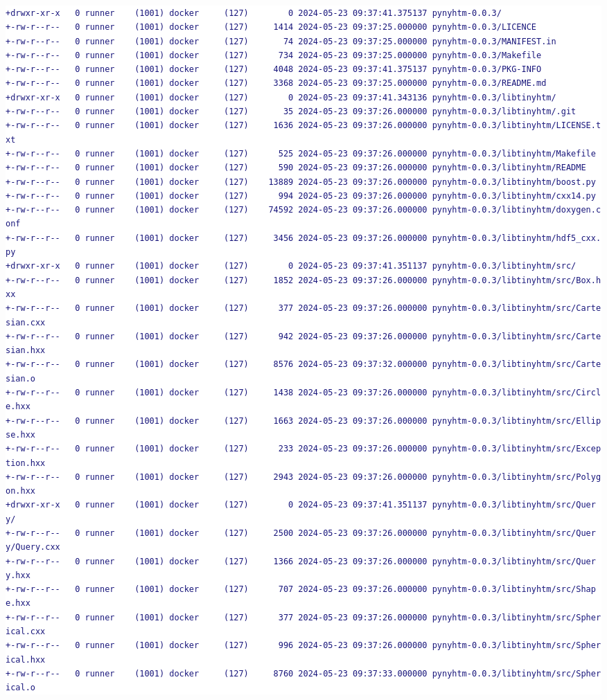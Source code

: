 ```diff
+drwxr-xr-x   0 runner    (1001) docker     (127)        0 2024-05-23 09:37:41.375137 pynyhtm-0.0.3/
+-rw-r--r--   0 runner    (1001) docker     (127)     1414 2024-05-23 09:37:25.000000 pynyhtm-0.0.3/LICENCE
+-rw-r--r--   0 runner    (1001) docker     (127)       74 2024-05-23 09:37:25.000000 pynyhtm-0.0.3/MANIFEST.in
+-rw-r--r--   0 runner    (1001) docker     (127)      734 2024-05-23 09:37:25.000000 pynyhtm-0.0.3/Makefile
+-rw-r--r--   0 runner    (1001) docker     (127)     4048 2024-05-23 09:37:41.375137 pynyhtm-0.0.3/PKG-INFO
+-rw-r--r--   0 runner    (1001) docker     (127)     3368 2024-05-23 09:37:25.000000 pynyhtm-0.0.3/README.md
+drwxr-xr-x   0 runner    (1001) docker     (127)        0 2024-05-23 09:37:41.343136 pynyhtm-0.0.3/libtinyhtm/
+-rw-r--r--   0 runner    (1001) docker     (127)       35 2024-05-23 09:37:26.000000 pynyhtm-0.0.3/libtinyhtm/.git
+-rw-r--r--   0 runner    (1001) docker     (127)     1636 2024-05-23 09:37:26.000000 pynyhtm-0.0.3/libtinyhtm/LICENSE.txt
+-rw-r--r--   0 runner    (1001) docker     (127)      525 2024-05-23 09:37:26.000000 pynyhtm-0.0.3/libtinyhtm/Makefile
+-rw-r--r--   0 runner    (1001) docker     (127)      590 2024-05-23 09:37:26.000000 pynyhtm-0.0.3/libtinyhtm/README
+-rw-r--r--   0 runner    (1001) docker     (127)    13889 2024-05-23 09:37:26.000000 pynyhtm-0.0.3/libtinyhtm/boost.py
+-rw-r--r--   0 runner    (1001) docker     (127)      994 2024-05-23 09:37:26.000000 pynyhtm-0.0.3/libtinyhtm/cxx14.py
+-rw-r--r--   0 runner    (1001) docker     (127)    74592 2024-05-23 09:37:26.000000 pynyhtm-0.0.3/libtinyhtm/doxygen.conf
+-rw-r--r--   0 runner    (1001) docker     (127)     3456 2024-05-23 09:37:26.000000 pynyhtm-0.0.3/libtinyhtm/hdf5_cxx.py
+drwxr-xr-x   0 runner    (1001) docker     (127)        0 2024-05-23 09:37:41.351137 pynyhtm-0.0.3/libtinyhtm/src/
+-rw-r--r--   0 runner    (1001) docker     (127)     1852 2024-05-23 09:37:26.000000 pynyhtm-0.0.3/libtinyhtm/src/Box.hxx
+-rw-r--r--   0 runner    (1001) docker     (127)      377 2024-05-23 09:37:26.000000 pynyhtm-0.0.3/libtinyhtm/src/Cartesian.cxx
+-rw-r--r--   0 runner    (1001) docker     (127)      942 2024-05-23 09:37:26.000000 pynyhtm-0.0.3/libtinyhtm/src/Cartesian.hxx
+-rw-r--r--   0 runner    (1001) docker     (127)     8576 2024-05-23 09:37:32.000000 pynyhtm-0.0.3/libtinyhtm/src/Cartesian.o
+-rw-r--r--   0 runner    (1001) docker     (127)     1438 2024-05-23 09:37:26.000000 pynyhtm-0.0.3/libtinyhtm/src/Circle.hxx
+-rw-r--r--   0 runner    (1001) docker     (127)     1663 2024-05-23 09:37:26.000000 pynyhtm-0.0.3/libtinyhtm/src/Ellipse.hxx
+-rw-r--r--   0 runner    (1001) docker     (127)      233 2024-05-23 09:37:26.000000 pynyhtm-0.0.3/libtinyhtm/src/Exception.hxx
+-rw-r--r--   0 runner    (1001) docker     (127)     2943 2024-05-23 09:37:26.000000 pynyhtm-0.0.3/libtinyhtm/src/Polygon.hxx
+drwxr-xr-x   0 runner    (1001) docker     (127)        0 2024-05-23 09:37:41.351137 pynyhtm-0.0.3/libtinyhtm/src/Query/
+-rw-r--r--   0 runner    (1001) docker     (127)     2500 2024-05-23 09:37:26.000000 pynyhtm-0.0.3/libtinyhtm/src/Query/Query.cxx
+-rw-r--r--   0 runner    (1001) docker     (127)     1366 2024-05-23 09:37:26.000000 pynyhtm-0.0.3/libtinyhtm/src/Query.hxx
+-rw-r--r--   0 runner    (1001) docker     (127)      707 2024-05-23 09:37:26.000000 pynyhtm-0.0.3/libtinyhtm/src/Shape.hxx
+-rw-r--r--   0 runner    (1001) docker     (127)      377 2024-05-23 09:37:26.000000 pynyhtm-0.0.3/libtinyhtm/src/Spherical.cxx
+-rw-r--r--   0 runner    (1001) docker     (127)      996 2024-05-23 09:37:26.000000 pynyhtm-0.0.3/libtinyhtm/src/Spherical.hxx
+-rw-r--r--   0 runner    (1001) docker     (127)     8760 2024-05-23 09:37:33.000000 pynyhtm-0.0.3/libtinyhtm/src/Spherical.o
```